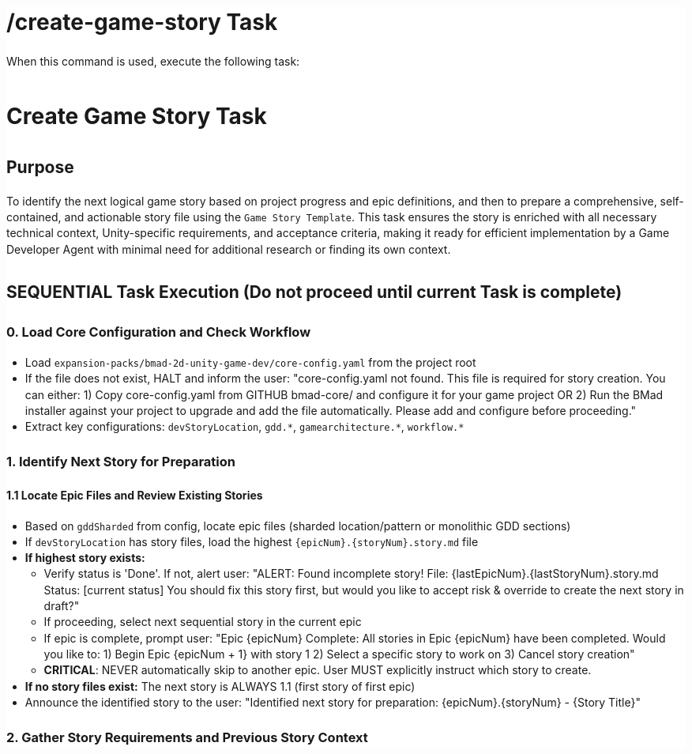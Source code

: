 # /create-game-story Task

When this command is used, execute the following task:



# Create Game Story Task

## Purpose

To identify the next logical game story based on project progress and epic definitions, and then to prepare a comprehensive, self-contained, and actionable story file using the `Game Story Template`. This task ensures the story is enriched with all necessary technical context, Unity-specific requirements, and acceptance criteria, making it ready for efficient implementation by a Game Developer Agent with minimal need for additional research or finding its own context.

## SEQUENTIAL Task Execution (Do not proceed until current Task is complete)

### 0. Load Core Configuration and Check Workflow

- Load `expansion-packs/bmad-2d-unity-game-dev/core-config.yaml` from the project root
- If the file does not exist, HALT and inform the user: "core-config.yaml not found. This file is required for story creation. You can either: 1) Copy core-config.yaml from GITHUB bmad-core/ and configure it for your game project OR 2) Run the BMad installer against your project to upgrade and add the file automatically. Please add and configure before proceeding."
- Extract key configurations: `devStoryLocation`, `gdd.*`, `gamearchitecture.*`, `workflow.*`

### 1. Identify Next Story for Preparation

#### 1.1 Locate Epic Files and Review Existing Stories

- Based on `gddSharded` from config, locate epic files (sharded location/pattern or monolithic GDD sections)
- If `devStoryLocation` has story files, load the highest `{epicNum}.{storyNum}.story.md` file
- **If highest story exists:**
  - Verify status is 'Done'. If not, alert user: "ALERT: Found incomplete story! File: {lastEpicNum}.{lastStoryNum}.story.md Status: [current status] You should fix this story first, but would you like to accept risk & override to create the next story in draft?"
  - If proceeding, select next sequential story in the current epic
  - If epic is complete, prompt user: "Epic {epicNum} Complete: All stories in Epic {epicNum} have been completed. Would you like to: 1) Begin Epic {epicNum + 1} with story 1 2) Select a specific story to work on 3) Cancel story creation"
  - **CRITICAL**: NEVER automatically skip to another epic. User MUST explicitly instruct which story to create.
- **If no story files exist:** The next story is ALWAYS 1.1 (first story of first epic)
- Announce the identified story to the user: "Identified next story for preparation: {epicNum}.{storyNum} - {Story Title}"

### 2. Gather Story Requirements and Previous Story Context
